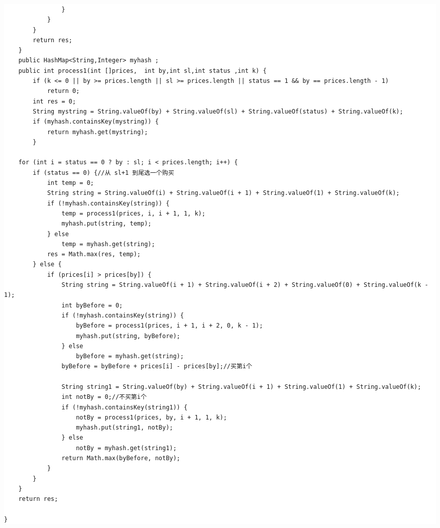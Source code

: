 ```
                }
            }
        }
        return res;
    }
    public HashMap<String,Integer> myhash ;
    public int process1(int []prices,  int by,int sl,int status ,int k) {
        if (k <= 0 || by >= prices.length || sl >= prices.length || status == 1 && by == prices.length - 1)
            return 0;
        int res = 0;
        String mystring = String.valueOf(by) + String.valueOf(sl) + String.valueOf(status) + String.valueOf(k);
        if (myhash.containsKey(mystring)) {
            return myhash.get(mystring);
        }

​    for (int i = status == 0 ? by : sl; i < prices.length; i++) {
​        if (status == 0) {//从 sl+1 到尾选一个购买
​            int temp = 0;
​            String string = String.valueOf(i) + String.valueOf(i + 1) + String.valueOf(1) + String.valueOf(k);
​            if (!myhash.containsKey(string)) {
​                temp = process1(prices, i, i + 1, 1, k);
​                myhash.put(string, temp);
​            } else
​                temp = myhash.get(string);
​            res = Math.max(res, temp);
​        } else {
​            if (prices[i] > prices[by]) {
​                String string = String.valueOf(i + 1) + String.valueOf(i + 2) + String.valueOf(0) + String.valueOf(k - 1);
​                int byBefore = 0;
​                if (!myhash.containsKey(string)) {
​                    byBefore = process1(prices, i + 1, i + 2, 0, k - 1);
​                    myhash.put(string, byBefore);
​                } else
​                    byBefore = myhash.get(string);
​                byBefore = byBefore + prices[i] - prices[by];//买第i个

​                String string1 = String.valueOf(by) + String.valueOf(i + 1) + String.valueOf(1) + String.valueOf(k);
​                int notBy = 0;//不买第i个
​                if (!myhash.containsKey(string1)) {
​                    notBy = process1(prices, by, i + 1, 1, k);
​                    myhash.put(string1, notBy);
​                } else
​                    notBy = myhash.get(string1);
​                return Math.max(byBefore, notBy);
​            }
​        }
​    }
​    return res;

}
```
